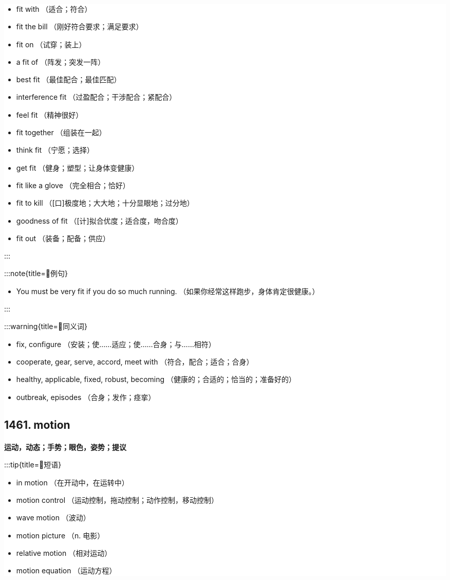 - fit with （适合；符合）

- fit the bill （刚好符合要求；满足要求）

- fit on （试穿；装上）

- a fit of （阵发；突发一阵）

- best fit （最佳配合；最佳匹配）

- interference fit （过盈配合；干涉配合；紧配合）

- feel fit （精神很好）

- fit together （组装在一起）

- think fit （宁愿；选择）

- get fit （健身；塑型；让身体变健康）

- fit like a glove （完全相合；恰好）

- fit to kill （[口]极度地；大大地；十分显眼地；过分地）

- goodness of fit （[计]拟合优度；适合度，吻合度）

- fit out （装备；配备；供应）

:::

:::note{title=🎤例句}

- You must be very fit if you do so much running. （如果你经常这样跑步，身体肯定很健康。）

:::

:::warning{title=🤔同义词}

- fix, configure （安装；使……适应；使……合身；与……相符）

- cooperate, gear, serve, accord, meet with （符合，配合；适合；合身）

- healthy, applicable, fixed, robust, becoming （健康的；合适的；恰当的；准备好的）

- outbreak, episodes （合身；发作；痉挛）


## 1461. motion

**运动，动态；手势；眼色，姿势；提议**

:::tip{title=🤩短语}

- in motion （在开动中，在运转中）

- motion control （运动控制，拖动控制；动作控制，移动控制）

- wave motion （波动）

- motion picture （n. 电影）

- relative motion （相对运动）

- motion equation （运动方程）

